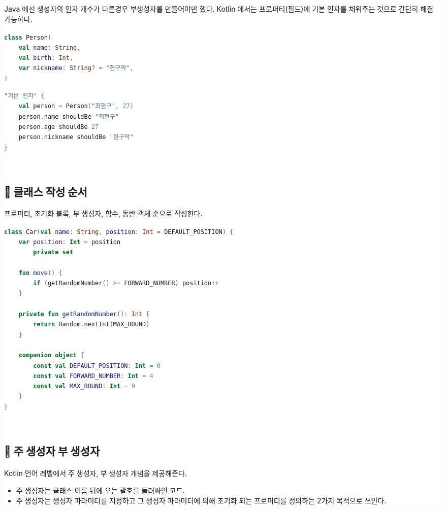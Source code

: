 Java 에선 생성자의 인자 개수가 다른경우 부생성자를 만들어야만 했다.
Kotlin 에서는 프로퍼티(필드)에 기본 인자를 채워주는 것으로 간단히 해결 가능하다.

```kotlin
class Person(
    val name: String,
    val birth: Int,
    var nickname: String? = "현구막",
)
```
```kotlin
"기본 인자" {
    val person = Person("최현구", 27)
    person.name shouldBe "최현구"
    person.age shouldBe 27
    person.nickname shouldBe "현구막"
}
```

<br>

## 💬 클래스 작성 순서

프로퍼티, 초기화 블록, 부 생성자, 함수, 동반 객체 순으로 작성한다.

```kotlin
class Car(val name: String, position: Int = DEFAULT_POSITION) {
    var position: Int = position
        private set

    fun move() {
        if (getRandomNumber() >= FORWARD_NUMBER) position++
    }
    
    private fun getRandomNumber(): Int {
        return Random.nextInt(MAX_BOUND)
    }

    companion object {
        const val DEFAULT_POSITION: Int = 0
        const val FORWARD_NUMBER: Int = 4
        const val MAX_BOUND: Int = 9
    }
}
```

<br>

## 💬 주 생성자 부 생성자

Kotlin 언어 레벨에서 주 생성자, 부 생성자 개념을 제공해준다.

- 주 생성자는 클래스 이름 뒤에 오는 괄호를 둘러싸인 코드.
- 주 생성자는 생성자 파라미터를 지정하고 그 생성자 파라미터에 의해 초기화 되는 프로퍼티를 정의하는 2가지 목적으로 쓰인다.
